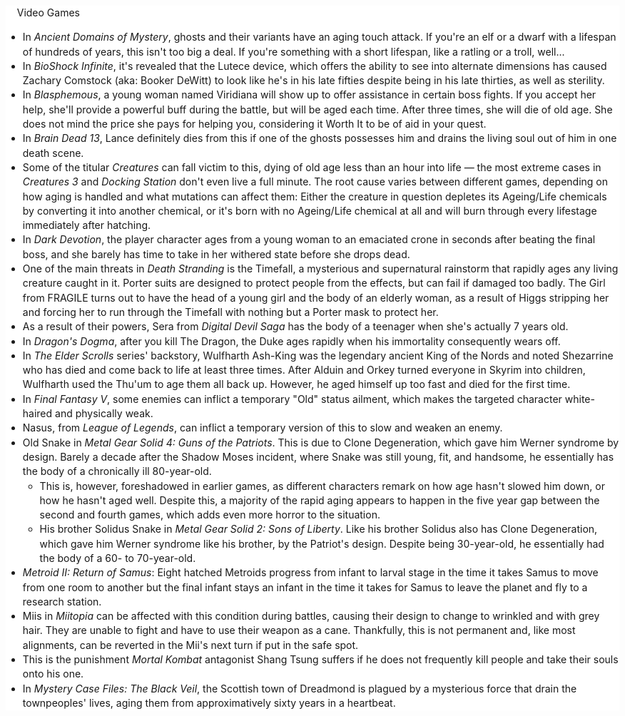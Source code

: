     Video Games 

-   In _Ancient Domains of Mystery_, ghosts and their variants have an aging touch attack. If you're an elf or a dwarf with a lifespan of hundreds of years, this isn't too big a deal. If you're something with a short lifespan, like a ratling or a troll, well...
-   In _BioShock Infinite_, it's revealed that the Lutece device, which offers the ability to see into alternate dimensions has caused Zachary Comstock (aka: Booker DeWitt) to look like he's in his late fifties despite being in his late thirties, as well as sterility.
-   In _Blasphemous_, a young woman named Viridiana will show up to offer assistance in certain boss fights. If you accept her help, she'll provide a powerful buff during the battle, but will be aged each time. After three times, she will die of old age. She does not mind the price she pays for helping you, considering it Worth It to be of aid in your quest.
-   In _Brain Dead 13_, Lance definitely dies from this if one of the ghosts possesses him and drains the living soul out of him in one death scene.
-   Some of the titular _Creatures_ can fall victim to this, dying of old age less than an hour into life — the most extreme cases in _Creatures 3_ and _Docking Station_ don't even live a full minute. The root cause varies between different games, depending on how aging is handled and what mutations can affect them: Either the creature in question depletes its Ageing/Life chemicals by converting it into another chemical, or it's born with no Ageing/Life chemical at all and will burn through every lifestage immediately after hatching.
-   In _Dark Devotion_, the player character ages from a young woman to an emaciated crone in seconds after beating the final boss, and she barely has time to take in her withered state before she drops dead.
-   One of the main threats in _Death Stranding_ is the Timefall, a mysterious and supernatural rainstorm that rapidly ages any living creature caught in it. Porter suits are designed to protect people from the effects, but can fail if damaged too badly. The Girl from FRAGILE turns out to have the head of a young girl and the body of an elderly woman, as a result of Higgs stripping her and forcing her to run through the Timefall with nothing but a Porter mask to protect her.
-   As a result of their powers, Sera from _Digital Devil Saga_ has the body of a teenager when she's actually 7 years old.
-   In _Dragon's Dogma_, after you kill The Dragon, the Duke ages rapidly when his immortality consequently wears off.
-   In _The Elder Scrolls_ series' backstory, Wulfharth Ash-King was the legendary ancient King of the Nords and noted Shezarrine who has died and come back to life at least three times. After Alduin and Orkey turned everyone in Skyrim into children, Wulfharth used the Thu'um to age them all back up. However, he aged himself up too fast and died for the first time.
-   In _Final Fantasy V_, some enemies can inflict a temporary "Old" status ailment, which makes the targeted character white-haired and physically weak.
-   Nasus, from _League of Legends_, can inflict a temporary version of this to slow and weaken an enemy.
-   Old Snake in _Metal Gear Solid 4: Guns of the Patriots_. This is due to Clone Degeneration, which gave him Werner syndrome by design. Barely a decade after the Shadow Moses incident, where Snake was still young, fit, and handsome, he essentially has the body of a chronically ill 80-year-old.
    -   This is, however, foreshadowed in earlier games, as different characters remark on how age hasn't slowed him down, or how he hasn't aged well. Despite this, a majority of the rapid aging appears to happen in the five year gap between the second and fourth games, which adds even more horror to the situation.
    -   His brother Solidus Snake in _Metal Gear Solid 2: Sons of Liberty_. Like his brother Solidus also has Clone Degeneration, which gave him Werner syndrome like his brother, by the Patriot's design. Despite being 30-year-old, he essentially had the body of a 60- to 70-year-old.
-   _Metroid II: Return of Samus_: Eight hatched Metroids progress from infant to larval stage in the time it takes Samus to move from one room to another but the final infant stays an infant in the time it takes for Samus to leave the planet and fly to a research station.
-   Miis in _Miitopia_ can be affected with this condition during battles, causing their design to change to wrinkled and with grey hair. They are unable to fight and have to use their weapon as a cane. Thankfully, this is not permanent and, like most alignments, can be reverted in the Mii's next turn if put in the safe spot.
-   This is the punishment _Mortal Kombat_ antagonist Shang Tsung suffers if he does not frequently kill people and take their souls onto his one.
-   In _Mystery Case Files: The Black Veil_, the Scottish town of Dreadmond is plagued by a mysterious force that drain the townpeoples' lives, aging them from approximatively sixty years in a heartbeat.